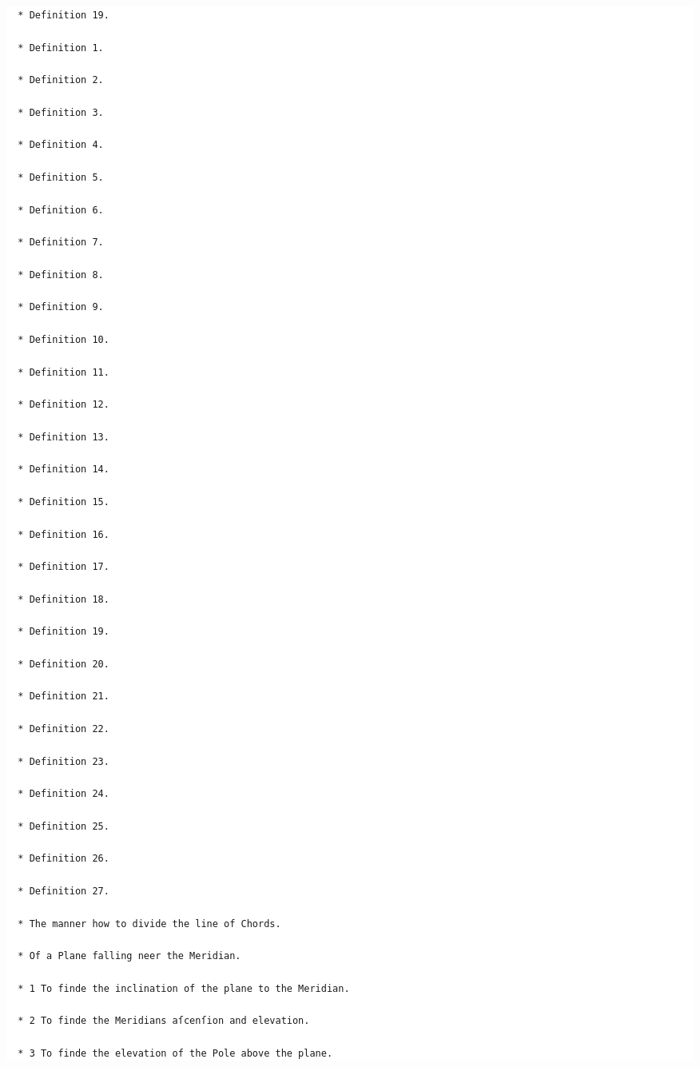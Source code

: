       * Definition 19.

      * Definition 1.

      * Definition 2.

      * Definition 3.

      * Definition 4.

      * Definition 5.

      * Definition 6.

      * Definition 7.

      * Definition 8.

      * Definition 9.

      * Definition 10.

      * Definition 11.

      * Definition 12.

      * Definition 13.

      * Definition 14.

      * Definition 15.

      * Definition 16.

      * Definition 17.

      * Definition 18.

      * Definition 19.

      * Definition 20.

      * Definition 21.

      * Definition 22.

      * Definition 23.

      * Definition 24.

      * Definition 25.

      * Definition 26.

      * Definition 27.

      * The manner how to divide the line of Chords.

      * Of a Plane falling neer the Meridian.

      * 1 To finde the inclination of the plane to the Meridian.

      * 2 To finde the Meridians aſcenſion and elevation.

      * 3 To finde the elevation of the Pole above the plane.
